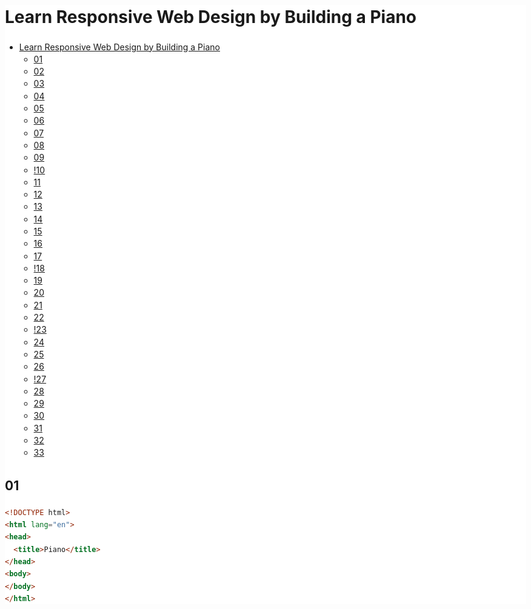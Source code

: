 # Learn Responsive Web Design by Building a Piano

- [Learn Responsive Web Design by Building a Piano](#learn-responsive-web-design-by-building-a-piano)
  - [01](#01)
  - [02](#02)
  - [03](#03)
  - [04](#04)
  - [05](#05)
  - [06](#06)
  - [07](#07)
  - [08](#08)
  - [09](#09)
  - [!10](#10)
  - [11](#11)
  - [12](#12)
  - [13](#13)
  - [14](#14)
  - [15](#15)
  - [16](#16)
  - [17](#17)
  - [!18](#18)
  - [19](#19)
  - [20](#20)
  - [21](#21)
  - [22](#22)
  - [!23](#23)
  - [24](#24)
  - [25](#25)
  - [26](#26)
  - [!27](#27)
  - [28](#28)
  - [29](#29)
  - [30](#30)
  - [31](#31)
  - [32](#32)
  - [33](#33)

## 01

```HTML
<!DOCTYPE html>
<html lang="en">
<head>
  <title>Piano</title>
</head>
<body>
</body>
</html>
```

